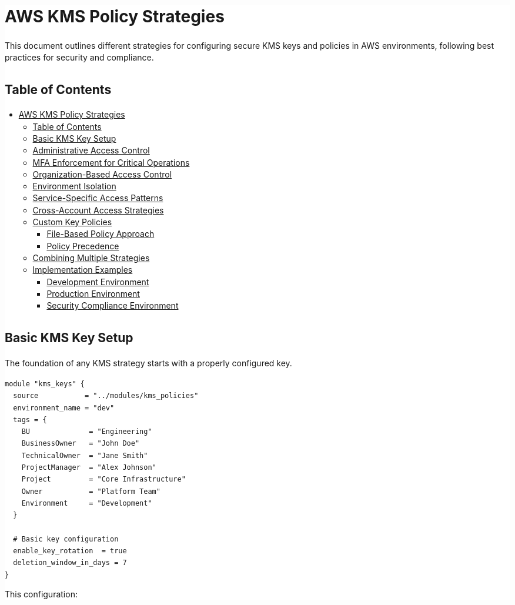 # AWS KMS Policy Strategies

This document outlines different strategies for configuring secure KMS keys and policies in AWS environments, following best practices for security and compliance.

## Table of Contents

- [AWS KMS Policy Strategies](#aws-kms-policy-strategies)
  - [Table of Contents](#table-of-contents)
  - [Basic KMS Key Setup](#basic-kms-key-setup)
  - [Administrative Access Control](#administrative-access-control)
  - [MFA Enforcement for Critical Operations](#mfa-enforcement-for-critical-operations)
  - [Organization-Based Access Control](#organization-based-access-control)
  - [Environment Isolation](#environment-isolation)
  - [Service-Specific Access Patterns](#service-specific-access-patterns)
  - [Cross-Account Access Strategies](#cross-account-access-strategies)
  - [Custom Key Policies](#custom-key-policies)
    - [File-Based Policy Approach](#file-based-policy-approach)
    - [Policy Precedence](#policy-precedence)
  - [Combining Multiple Strategies](#combining-multiple-strategies)
  - [Implementation Examples](#implementation-examples)
    - [Development Environment](#development-environment)
    - [Production Environment](#production-environment)
    - [Security Compliance Environment](#security-compliance-environment)

## Basic KMS Key Setup

The foundation of any KMS strategy starts with a properly configured key.

```hcl
module "kms_keys" {
  source           = "../modules/kms_policies"
  environment_name = "dev"
  tags = {
    BU              = "Engineering"
    BusinessOwner   = "John Doe"
    TechnicalOwner  = "Jane Smith"
    ProjectManager  = "Alex Johnson"
    Project         = "Core Infrastructure"
    Owner           = "Platform Team"
    Environment     = "Development"
  }

  # Basic key configuration
  enable_key_rotation  = true
  deletion_window_in_days = 7
}
```

This configuration:
